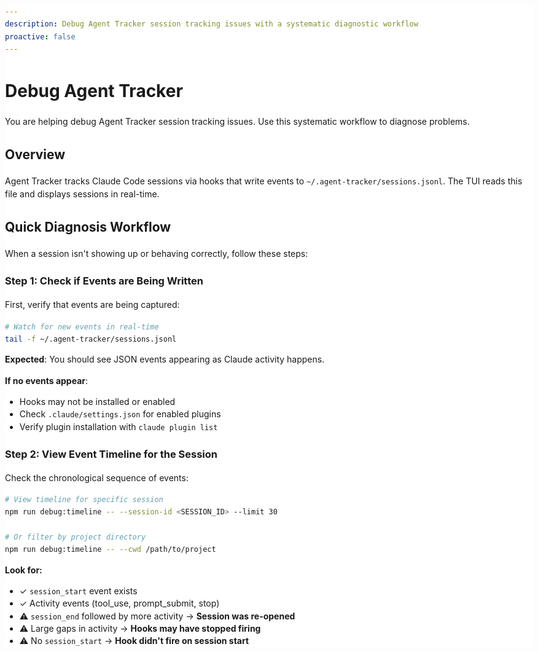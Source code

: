 ```yaml
---
description: Debug Agent Tracker session tracking issues with a systematic diagnostic workflow
proactive: false
---
```


# Debug Agent Tracker

You are helping debug Agent Tracker session tracking issues. Use this systematic workflow to diagnose problems.

## Overview

Agent Tracker tracks Claude Code sessions via hooks that write events to `~/.agent-tracker/sessions.jsonl`. The TUI reads this file and displays sessions in real-time.

## Quick Diagnosis Workflow

When a session isn't showing up or behaving correctly, follow these steps:

### Step 1: Check if Events are Being Written

First, verify that events are being captured:

```bash
# Watch for new events in real-time
tail -f ~/.agent-tracker/sessions.jsonl
```

**Expected**: You should see JSON events appearing as Claude activity happens.

**If no events appear**:
- Hooks may not be installed or enabled
- Check `.claude/settings.json` for enabled plugins
- Verify plugin installation with `claude plugin list`

### Step 2: View Event Timeline for the Session

Check the chronological sequence of events:

```bash
# View timeline for specific session
npm run debug:timeline -- --session-id <SESSION_ID> --limit 30

# Or filter by project directory
npm run debug:timeline -- --cwd /path/to/project
```

**Look for:**
- ✓ `session_start` event exists
- ✓ Activity events (tool_use, prompt_submit, stop)
- ⚠️ `session_end` followed by more activity → **Session was re-opened**
- ⚠️ Large gaps in activity → **Hooks may have stopped firing**
- ⚠️ No `session_start` → **Hook didn't fire on session start**
